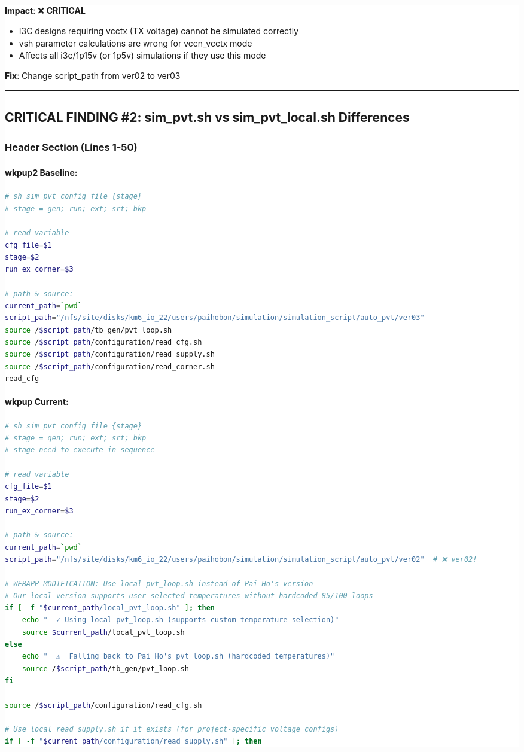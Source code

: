 **Impact**: ❌ **CRITICAL**
- I3C designs requiring vcctx (TX voltage) cannot be simulated correctly
- vsh parameter calculations are wrong for vccn_vcctx mode
- Affects all i3c/1p15v (or 1p5v) simulations if they use this mode

**Fix**: Change script_path from ver02 to ver03

---

## CRITICAL FINDING #2: sim_pvt.sh vs sim_pvt_local.sh Differences

### Header Section (Lines 1-50)

#### wkpup2 Baseline:
```bash
# sh sim_pvt config_file {stage}
# stage = gen; run; ext; srt; bkp

# read variable
cfg_file=$1
stage=$2
run_ex_corner=$3

# path & source:
current_path=`pwd`
script_path="/nfs/site/disks/km6_io_22/users/paihobon/simulation/simulation_script/auto_pvt/ver03"
source /$script_path/tb_gen/pvt_loop.sh
source /$script_path/configuration/read_cfg.sh
source /$script_path/configuration/read_supply.sh
source /$script_path/configuration/read_corner.sh
read_cfg
```

#### wkpup Current:
```bash
# sh sim_pvt config_file {stage}
# stage = gen; run; ext; srt; bkp
# stage need to execute in sequence

# read variable
cfg_file=$1
stage=$2
run_ex_corner=$3

# path & source:
current_path=`pwd`
script_path="/nfs/site/disks/km6_io_22/users/paihobon/simulation/simulation_script/auto_pvt/ver02"  # ❌ ver02!

# WEBAPP MODIFICATION: Use local pvt_loop.sh instead of Pai Ho's version
# Our local version supports user-selected temperatures without hardcoded 85/100 loops
if [ -f "$current_path/local_pvt_loop.sh" ]; then
    echo "  ✓ Using local pvt_loop.sh (supports custom temperature selection)"
    source $current_path/local_pvt_loop.sh
else
    echo "  ⚠️  Falling back to Pai Ho's pvt_loop.sh (hardcoded temperatures)"
    source /$script_path/tb_gen/pvt_loop.sh
fi

source /$script_path/configuration/read_cfg.sh

# Use local read_supply.sh if it exists (for project-specific voltage configs)
if [ -f "$current_path/configuration/read_supply.sh" ]; then
```
